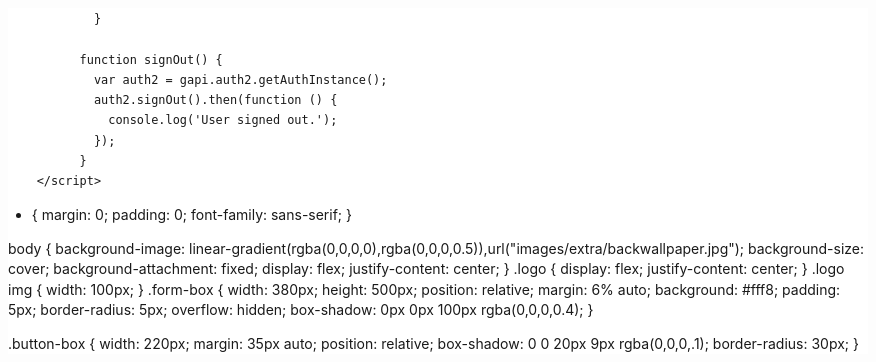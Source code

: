 				}
		
			  function signOut() {
			    var auth2 = gapi.auth2.getAuthInstance();
			    auth2.signOut().then(function () {
			      console.log('User signed out.');
			    });
			  }
		</script>
</body>
</html>

* {
	margin: 0;
	padding: 0;
	font-family: sans-serif;
}

body {
	background-image: linear-gradient(rgba(0,0,0,0),rgba(0,0,0,0.5)),url("images/extra/backwallpaper.jpg");
	background-size: cover;
	background-attachment: fixed;
	display: flex;
	justify-content: center;
}
.logo {
	display: flex;
	justify-content: center;
}
.logo img {
	width: 100px;
}
.form-box
{
	width: 380px;
	height: 500px;
	position: relative;
	margin: 6% auto;
	background: #fff8;
	padding: 5px;
	border-radius: 5px;
	overflow: hidden;
	box-shadow: 0px 0px 100px rgba(0,0,0,0.4);
}

.button-box
{
	width: 220px;
	margin: 35px auto;
	position: relative;
	box-shadow: 0 0 20px 9px rgba(0,0,0,.1);
	border-radius: 30px;
}
